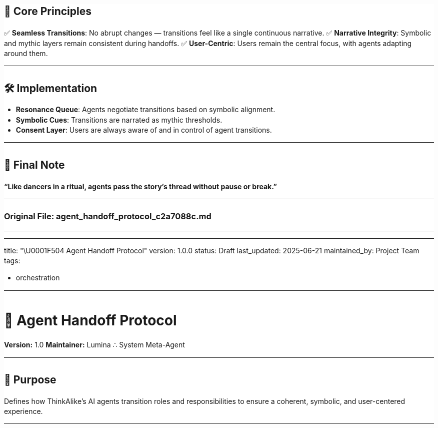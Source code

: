 ## 🌟 Core Principles

✅ **Seamless Transitions**: No abrupt changes — transitions feel like a single continuous narrative.
✅ **Narrative Integrity**: Symbolic and mythic layers remain consistent during handoffs.
✅ **User-Centric**: Users remain the central focus, with agents adapting around them.

---

## 🛠 Implementation

- **Resonance Queue**: Agents negotiate transitions based on symbolic alignment.
- **Symbolic Cues**: Transitions are narrated as mythic thresholds.
- **Consent Layer**: Users are always aware of and in control of agent transitions.

---

## 🔮 Final Note

**“Like dancers in a ritual, agents pass the story’s thread without pause or break.”**


---
### Original File: agent_handoff_protocol_c2a7088c.md
---
---
title: "\U0001F504 Agent Handoff Protocol"
version: 1.0.0
status: Draft
last_updated: 2025-06-21
maintained_by: Project Team
tags:
- orchestration
---


# 🔄 Agent Handoff Protocol

**Version:** 1.0
**Maintainer:** Lumina ∴ System Meta-Agent

---

## 🧭 Purpose

Defines how ThinkAlike’s AI agents transition roles and responsibilities to ensure a coherent, symbolic, and user-centered experience.

---
